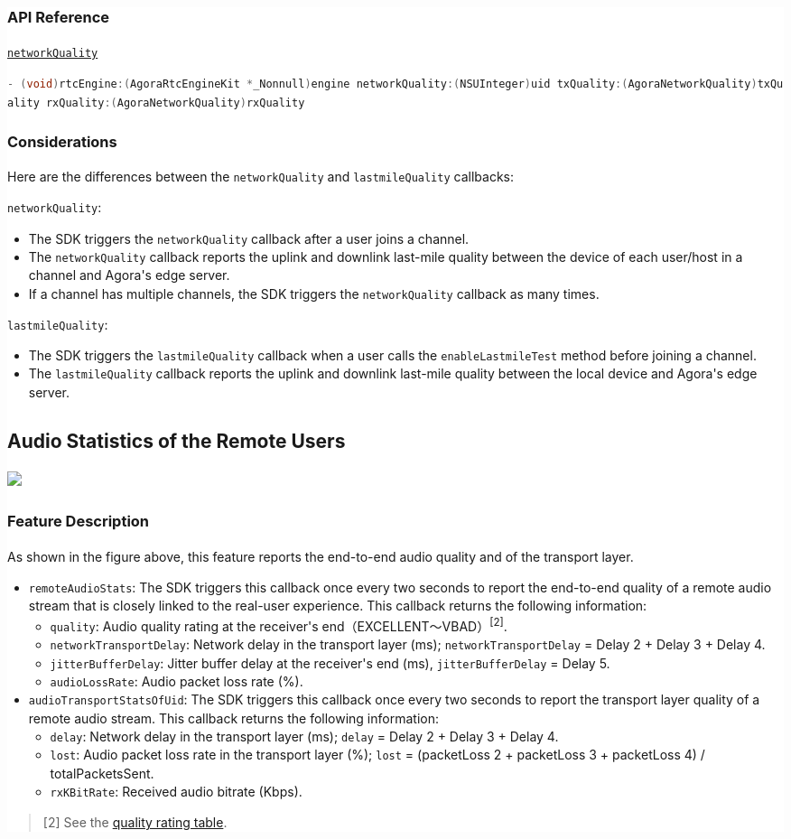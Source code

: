 ### API Reference

[`networkQuality`](https://docs.agora.io/en/Voice/API%20Reference/oc/Protocols/AgoraRtcEngineDelegate.html#//api/name/rtcEngine:networkQuality:txQuality:rxQuality:)

```objective-c
- (void)rtcEngine:(AgoraRtcEngineKit *_Nonnull)engine networkQuality:(NSUInteger)uid txQuality:(AgoraNetworkQuality)txQuality rxQuality:(AgoraNetworkQuality)rxQuality
```

### Considerations

Here are the differences between the `networkQuality` and `lastmileQuality` callbacks:

`networkQuality`:
- The SDK triggers the `networkQuality` callback after a user joins a channel. 
- The `networkQuality` callback reports the uplink and downlink last-mile quality between the device of each user/host in a channel and Agora's edge server.
- If a channel has multiple channels, the SDK triggers the `networkQuality` callback as many times. 

`lastmileQuality`:
- The SDK triggers the `lastmileQuality` callback when a user calls the `enableLastmileTest` method before joining a channel.
- The `lastmileQuality` callback reports the uplink and downlink last-mile quality between the local device and Agora's edge server.

## Audio Statistics of the Remote Users

![](https://web-cdn.agora.io/docs-files/1546918332341)

### Feature Description

As shown in the figure above, this feature reports the end-to-end audio quality and of the transport layer.

- `remoteAudioStats`: The SDK triggers this callback once every two seconds to report the end-to-end quality of a remote audio stream that is closely linked to the real-user experience. This callback returns the following information: 
  - `quality`: Audio quality rating at the receiver's end（EXCELLENT～VBAD）<sup>[2]</sup>.
  - `networkTransportDelay`: Network delay in the transport layer (ms); `networkTransportDelay` = Delay 2 + Delay 3 + Delay 4.
  - `jitterBufferDelay`: Jitter buffer delay at the receiver's end (ms), `jitterBufferDelay` = Delay 5.
  - `audioLossRate`: Audio packet loss rate (%).
- `audioTransportStatsOfUid`: The SDK triggers this callback once every two seconds to report the transport layer quality of a remote audio stream. This callback returns the following information: 
  - `delay`: Network delay in the transport layer (ms); `delay` = Delay 2 + Delay 3 + Delay 4.
  - `lost`: Audio packet loss rate in the transport layer (%); `lost` = (packetLoss 2 + packetLoss 3 + packetLoss 4) / totalPacketsSent.
  - `rxKBitRate`: Received audio bitrate (Kbps).

> [2] See the [quality rating table](#table). 
